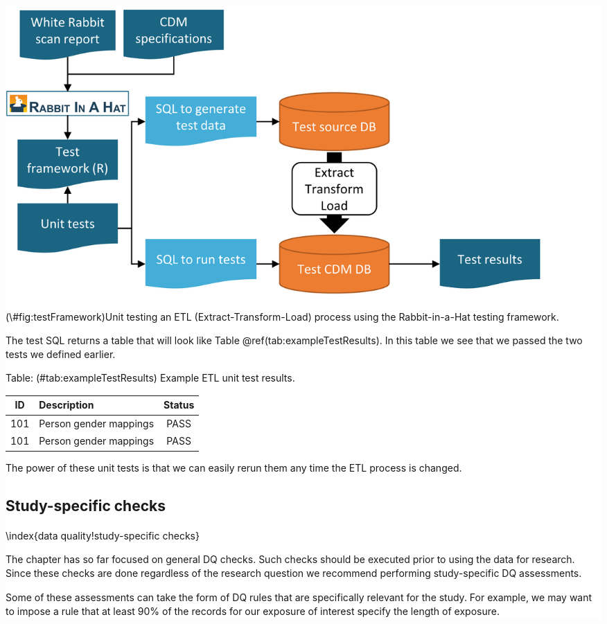 <img src="images/DataQuality/testFramework.png" alt="Unit testing an ETL (Extract-Transform-Load) process using the Rabbit-in-a-Hat testing framework." width="90%" />
<p class="caption">(\#fig:testFramework)Unit testing an ETL (Extract-Transform-Load) process using the Rabbit-in-a-Hat testing framework.</p>
</div>

The test SQL returns a table that will look like Table \@ref(tab:exampleTestResults). In this table we see that we passed the two tests we defined earlier.

Table: (\#tab:exampleTestResults) Example ETL unit test results.

| ID    | Description            | Status |
|:-----:|:---------------------- |:------:|
| 101   | Person gender mappings | PASS   |
| 101   | Person gender mappings | PASS   |

The power of these unit tests is that we can easily rerun them any time the ETL process is changed. 

## Study-specific checks

\index{data quality!study-specific checks}

The chapter has so far focused on general DQ checks. Such checks should be executed prior to using the data for research. Since these checks are done regardless of the research question we recommend performing study-specific DQ assessments.

Some of these assessments can take the form of DQ rules that are specifically relevant for the study. For example, we may want to impose a rule that at least 90% of the records for our exposure of interest specify the length of exposure. 
